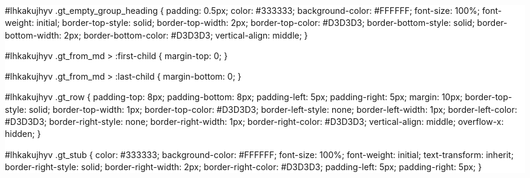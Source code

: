 #lhkakujhyv .gt_empty_group_heading {
  padding: 0.5px;
  color: #333333;
  background-color: #FFFFFF;
  font-size: 100%;
  font-weight: initial;
  border-top-style: solid;
  border-top-width: 2px;
  border-top-color: #D3D3D3;
  border-bottom-style: solid;
  border-bottom-width: 2px;
  border-bottom-color: #D3D3D3;
  vertical-align: middle;
}

#lhkakujhyv .gt_from_md > :first-child {
  margin-top: 0;
}

#lhkakujhyv .gt_from_md > :last-child {
  margin-bottom: 0;
}

#lhkakujhyv .gt_row {
  padding-top: 8px;
  padding-bottom: 8px;
  padding-left: 5px;
  padding-right: 5px;
  margin: 10px;
  border-top-style: solid;
  border-top-width: 1px;
  border-top-color: #D3D3D3;
  border-left-style: none;
  border-left-width: 1px;
  border-left-color: #D3D3D3;
  border-right-style: none;
  border-right-width: 1px;
  border-right-color: #D3D3D3;
  vertical-align: middle;
  overflow-x: hidden;
}

#lhkakujhyv .gt_stub {
  color: #333333;
  background-color: #FFFFFF;
  font-size: 100%;
  font-weight: initial;
  text-transform: inherit;
  border-right-style: solid;
  border-right-width: 2px;
  border-right-color: #D3D3D3;
  padding-left: 5px;
  padding-right: 5px;
}
